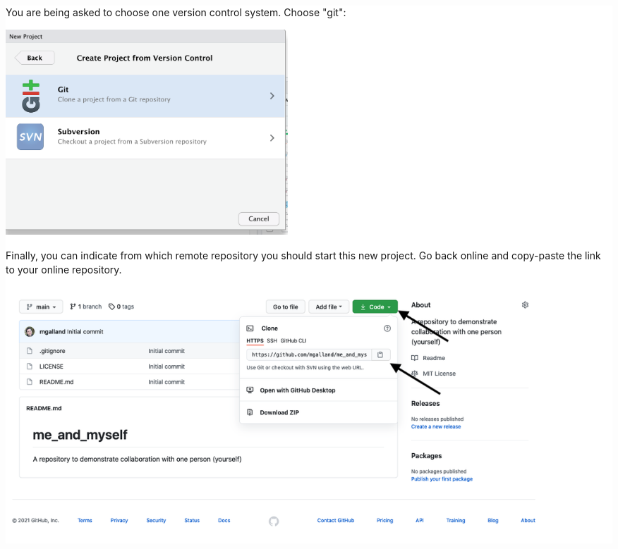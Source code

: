 You are being asked to choose one version control system. Choose "git":

<img src="../img/09-new-vcs-project-2.png" alt="new vcs project in RStudio" width="400px">

Finally, you can indicate from which remote repository you should start this new project. Go back online and copy-paste the link to your online repository. 

<img src="../img/09-new-vcs-project-3.png" alt="new vcs project in RStudio" width="800px">
